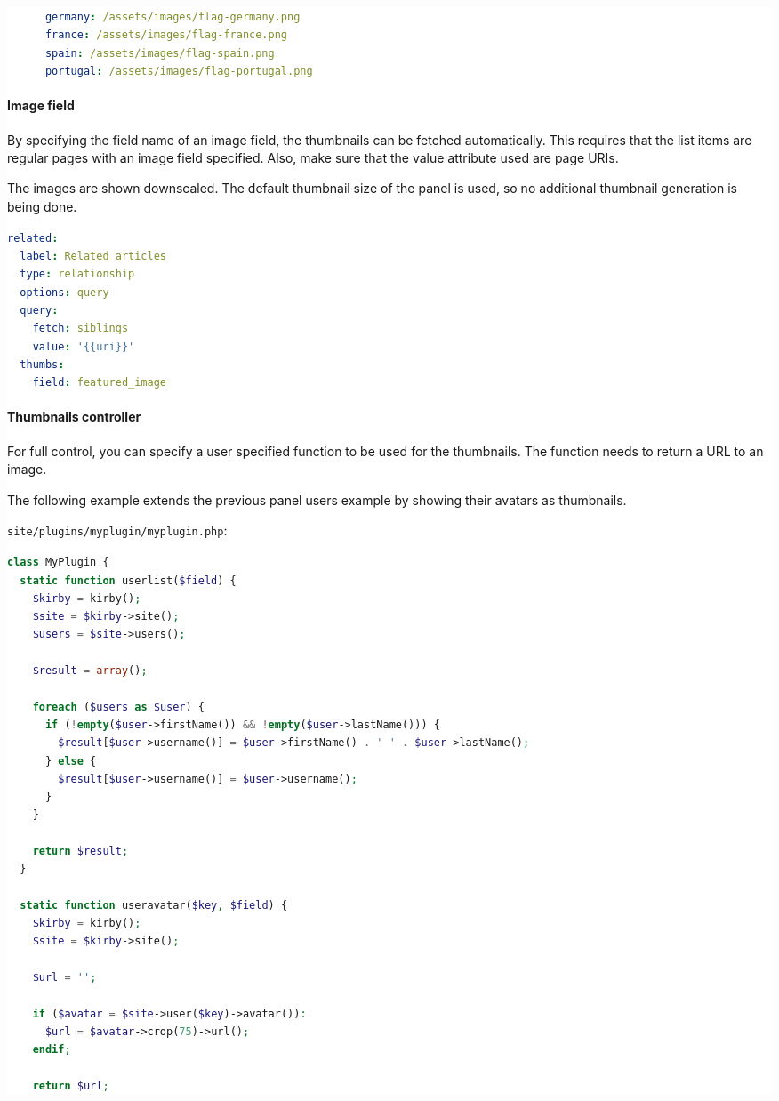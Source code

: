 ```yaml
      germany: /assets/images/flag-germany.png
      france: /assets/images/flag-france.png
      spain: /assets/images/flag-spain.png
      portugal: /assets/images/flag-portugal.png
```

#### Image field
By specifying the field name of an image field, the thumbnails can be fetched automatically. This requires that the list items are regular pages with an image field specified. Also, make sure that the value attribute used are page URIs.

The images are shown downscaled. The default thumbnail size of the panel is used, so no additional thumbnail generation is being done.

```yaml
related:
  label: Related articles
  type: relationship
  options: query
  query:
    fetch: siblings
    value: '{{uri}}'
  thumbs:
    field: featured_image
```

#### Thumbnails controller
For full control, you can specify a user specified function to be used for the thumbnails. The function needs to return a URL to an image.

The following example extends the previous panel users example by showing their avatars as thumbnails.

`site/plugins/myplugin/myplugin.php`:

```php
class MyPlugin {
  static function userlist($field) {
    $kirby = kirby();
    $site = $kirby->site();
    $users = $site->users();

    $result = array();

    foreach ($users as $user) {
      if (!empty($user->firstName()) && !empty($user->lastName())) {
        $result[$user->username()] = $user->firstName() . ' ' . $user->lastName();
      } else {
        $result[$user->username()] = $user->username();
      }
    }

    return $result;
  }

  static function useravatar($key, $field) {
    $kirby = kirby();
    $site = $kirby->site();

    $url = '';

    if ($avatar = $site->user($key)->avatar()):
      $url = $avatar->crop(75)->url();
    endif;

    return $url;
```
